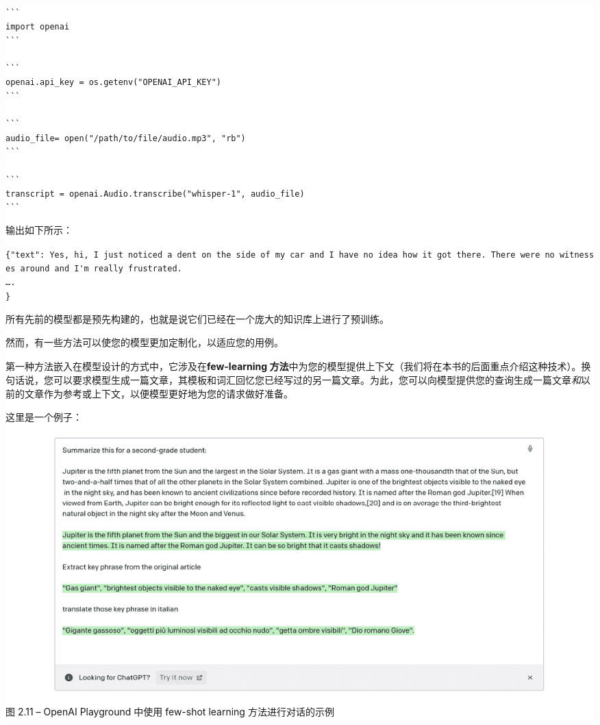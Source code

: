     ```
    import openai
    ```

    ```
    openai.api_key = os.getenv("OPENAI_API_KEY")
    ```

    ```
    audio_file= open("/path/to/file/audio.mp3", "rb")
    ```

    ```
    transcript = openai.Audio.transcribe("whisper-1", audio_file)
    ```

输出如下所示：

```
{"text": Yes, hi, I just noticed a dent on the side of my car and I have no idea how it got there. There were no witnesses around and I'm really frustrated.
….
}
```

所有先前的模型都是预先构建的，也就是说它们已经在一个庞大的知识库上进行了预训练。

然而，有一些方法可以使您的模型更加定制化，以适应您的用例。

第一种方法嵌入在模型设计的方式中，它涉及在**few-learning 方法**中为您的模型提供上下文（我们将在本书的后面重点介绍这种技术）。换句话说，您可以要求模型生成一篇文章，其模板和词汇回忆您已经写过的另一篇文章。为此，您可以向模型提供您的查询生成一篇文章*和*以前的文章作为参考或上下文，以便模型更好地为您的请求做好准备。

这里是一个例子：

![图 2.11 – OpenAI Playground 中使用 few-shot learning 方法进行对话的示例](img/mdn-genai-cgpt-oai-Figure_2.11_B19904.jpg)

图 2.11 – OpenAI Playground 中使用 few-shot learning 方法进行对话的示例
